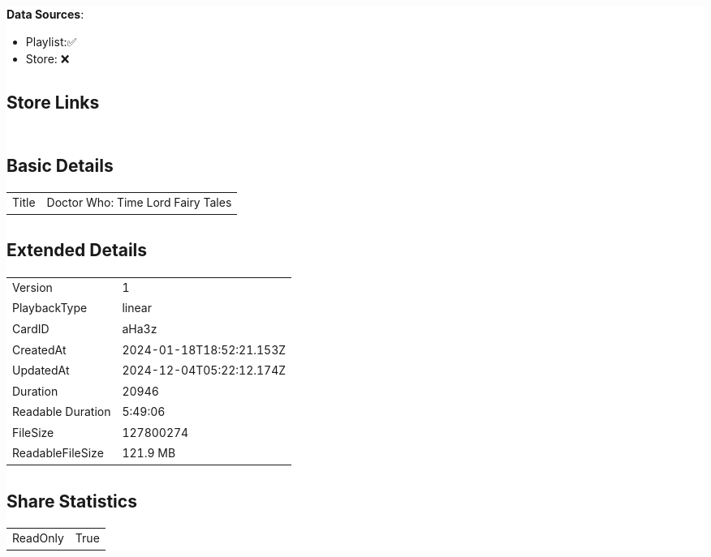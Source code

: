 **Data Sources**: 

- Playlist:✅
- Store: ❌


## Store Links

|  |  |
| - | - |


## Basic Details

|  |  |
| - | - |
| Title | Doctor Who: Time Lord Fairy Tales |


## Extended Details

|  |  |
| - | - |
| Version | 1 |
| PlaybackType | linear |
| CardID | aHa3z |
| CreatedAt | 2024-01-18T18:52:21.153Z |
| UpdatedAt | 2024-12-04T05:22:12.174Z |
| Duration | 20946 |
| Readable Duration | 5:49:06 |
| FileSize | 127800274 |
| ReadableFileSize | 121.9 MB |


## Share Statistics

|  |  |
| - | - |
| ReadOnly | True |
